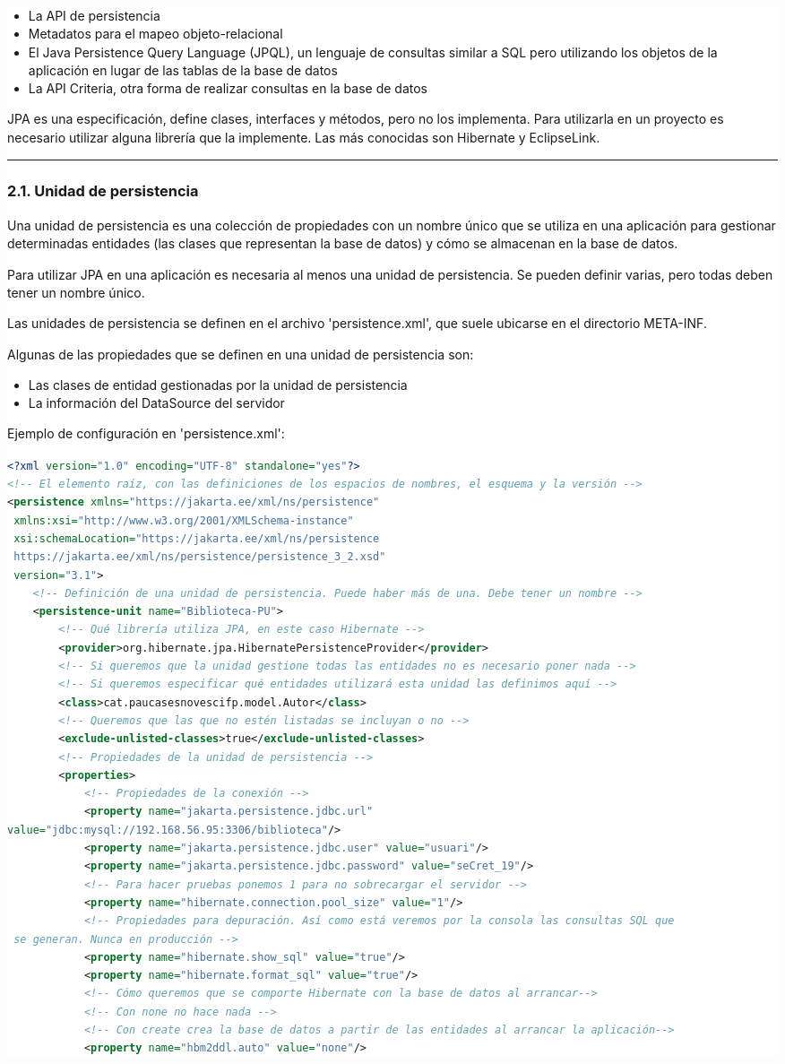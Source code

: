 - La API de persistencia
- Metadatos para el mapeo objeto-relacional
- El Java Persistence Query Language (JPQL), un lenguaje de consultas similar a SQL pero utilizando los objetos de la aplicación en lugar de las tablas de la base de datos
- La API Criteria, otra forma de realizar consultas en la base de datos

JPA es una especificación, define clases, interfaces y métodos, pero no los implementa. Para utilizarla en un proyecto es necesario utilizar alguna librería que la implemente. Las más conocidas son Hibernate y EclipseLink.

---

### 2.1. Unidad de persistencia

Una unidad de persistencia es una colección de propiedades con un nombre único que se utiliza en una aplicación para gestionar determinadas entidades (las clases que representan la base de datos) y cómo se almacenan en la base de datos.

Para utilizar JPA en una aplicación es necesaria al menos una unidad de persistencia. Se pueden definir varias, pero todas deben tener un nombre único.

Las unidades de persistencia se definen en el archivo 'persistence.xml', que suele ubicarse en el directorio META-INF.

Algunas de las propiedades que se definen en una unidad de persistencia son:

- Las clases de entidad gestionadas por la unidad de persistencia
- La información del DataSource del servidor

Ejemplo de configuración en 'persistence.xml':

```xml
<?xml version="1.0" encoding="UTF-8" standalone="yes"?>
<!-- El elemento raíz, con las definiciones de los espacios de nombres, el esquema y la versión -->
<persistence xmlns="https://jakarta.ee/xml/ns/persistence"
 xmlns:xsi="http://www.w3.org/2001/XMLSchema-instance"
 xsi:schemaLocation="https://jakarta.ee/xml/ns/persistence
 https://jakarta.ee/xml/ns/persistence/persistence_3_2.xsd"
 version="3.1">
    <!-- Definición de una unidad de persistencia. Puede haber más de una. Debe tener un nombre -->
    <persistence-unit name="Biblioteca-PU">
        <!-- Qué librería utiliza JPA, en este caso Hibernate -->
        <provider>org.hibernate.jpa.HibernatePersistenceProvider</provider>
        <!-- Si queremos que la unidad gestione todas las entidades no es necesario poner nada -->
        <!-- Si queremos especificar qué entidades utilizará esta unidad las definimos aquí -->
        <class>cat.paucasesnovescifp.model.Autor</class>
        <!-- Queremos que las que no estén listadas se incluyan o no -->
        <exclude-unlisted-classes>true</exclude-unlisted-classes>
        <!-- Propiedades de la unidad de persistencia -->
        <properties>
            <!-- Propiedades de la conexión -->
            <property name="jakarta.persistence.jdbc.url" 
value="jdbc:mysql://192.168.56.95:3306/biblioteca"/>
            <property name="jakarta.persistence.jdbc.user" value="usuari"/>
            <property name="jakarta.persistence.jdbc.password" value="seCret_19"/>
            <!-- Para hacer pruebas ponemos 1 para no sobrecargar el servidor -->
            <property name="hibernate.connection.pool_size" value="1"/>
            <!-- Propiedades para depuración. Así como está veremos por la consola las consultas SQL que
 se generan. Nunca en producción -->
            <property name="hibernate.show_sql" value="true"/>
            <property name="hibernate.format_sql" value="true"/>
            <!-- Cómo queremos que se comporte Hibernate con la base de datos al arrancar-->
            <!-- Con none no hace nada -->
            <!-- Con create crea la base de datos a partir de las entidades al arrancar la aplicación-->
            <property name="hbm2ddl.auto" value="none"/>
```